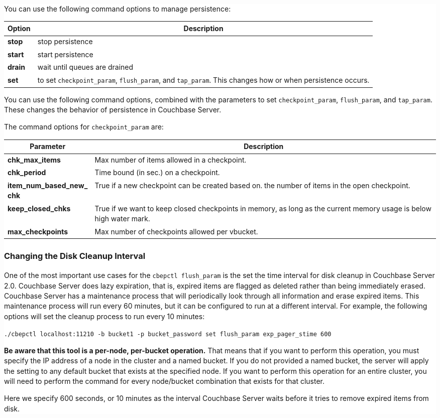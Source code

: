 You can use the following command options to manage persistence:

Option    | Description                                                                                            
----------|--------------------------------------------------------------------------------------------------------
**stop**  | stop persistence                                                                                       
**start** | start persistence                                                                                      
**drain** | wait until queues are drained                                                                          
**set**   | to set `checkpoint_param`, `flush_param`, and `tap_param`. This changes how or when persistence occurs.

You can use the following command options, combined with the parameters to set
`checkpoint_param`, `flush_param`, and `tap_param`. These changes the behavior
of persistence in Couchbase Server.

The command options for `checkpoint_param` are:

Parameter                      | Description                                                                                                        
-------------------------------|--------------------------------------------------------------------------------------------------------------------
**chk\_max\_items**            | Max number of items allowed in a checkpoint.                                                                       
**chk\_period**                | Time bound (in sec.) on a checkpoint.                                                                              
**item\_num\_based\_new\_chk** | True if a new checkpoint can be created based on. the number of items in the open checkpoint.                      
**keep\_closed\_chks**         | True if we want to keep closed checkpoints in memory, as long as the current memory usage is below high water mark.
**max\_checkpoints**           | Max number of checkpoints allowed per vbucket.                                                                     

<a id="couchbase-admin-cbepctl-disk-cleanup"></a>

### Changing the Disk Cleanup Interval

One of the most important use cases for the `cbepctl flush_param` is the set the
time interval for disk cleanup in Couchbase Server 2.0. Couchbase Server does
lazy expiration, that is, expired items are flagged as deleted rather than being
immediately erased. Couchbase Server has a maintenance process that will
periodically look through all information and erase expired items. This
maintenance process will run every 60 minutes, but it can be configured to run
at a different interval. For example, the following options will set the cleanup
process to run every 10 minutes:


```
./cbepctl localhost:11210 -b bucket1 -p bucket_password set flush_param exp_pager_stime 600
```

**Be aware that this tool is a per-node, per-bucket operation.** That means that
if you want to perform this operation, you must specify the IP address of a node
in the cluster and a named bucket. If you do not provided a named bucket, the
server will apply the setting to any default bucket that exists at the specified
node. If you want to perform this operation for an entire cluster, you will need
to perform the command for every node/bucket combination that exists for that
cluster.

Here we specify 600 seconds, or 10 minutes as the interval Couchbase Server
waits before it tries to remove expired items from disk.
